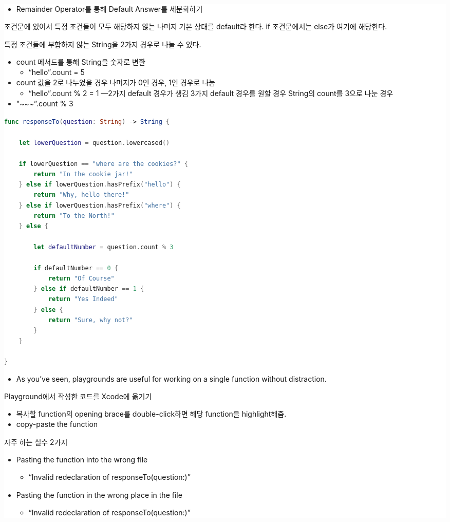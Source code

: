 - Remainder Operator를 통해 Default Answer를 세분화하기

조건문에 있어서 특정 조건들이 모두 해당하지 않는 나머지 기본 상태를 default라 한다. if 조건문에서는 else가 여기에 해당한다.

특정 조건들에 부합하지 않는 String을 2가지 경우로 나눌 수 있다.

- count 메서드를 통해 String을 숫자로 변환
  - “hello”.count = 5
- count 값을 2로 나누었을 경우 나머지가 0인 경우, 1인 경우로 나눔
  - “hello”.count % 2 = 1
    —2가지 default 경우가 생김
3가지 default 경우를 원할 경우 String의 count를 3으로 나눈 경우
- "~~~”.count % 3

```swift
func responseTo(question: String) -> String {

    let lowerQuestion = question.lowercased()

    if lowerQuestion == "where are the cookies?" {
        return "In the cookie jar!"
    } else if lowerQuestion.hasPrefix("hello") {
        return "Why, hello there!"
    } else if lowerQuestion.hasPrefix("where") {
        return "To the North!"
    } else {

        let defaultNumber = question.count % 3

        if defaultNumber == 0 {
            return "Of Course"
        } else if defaultNumber == 1 {
            return "Yes Indeed"
        } else {
            return "Sure, why not?"
        }
    }

}
```

- As you’ve seen, playgrounds are useful for working on a single function without distraction.

Playground에서 작성한 코드를 Xcode에 옮기기

- 복사할 function의 opening brace를 double-click하면 해당 function을 highlight해줌.
- copy-paste the function

자주 하는 실수 2가지

- Pasting the function into the wrong file
    - “Invalid redeclaration of responseTo(question:)”

- Pasting the function in the wrong place in the file
    - “Invalid redeclaration of responseTo(question:)”
